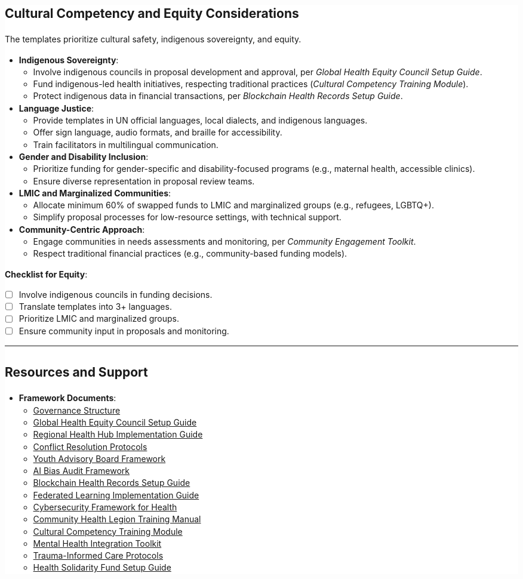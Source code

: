 
## <a id="cultural-competency-and-equity-considerations"></a>Cultural Competency and Equity Considerations

The templates prioritize cultural safety, indigenous sovereignty, and equity.

- **Indigenous Sovereignty**:
  - Involve indigenous councils in proposal development and approval, per *Global Health Equity Council Setup Guide*.
  - Fund indigenous-led health initiatives, respecting traditional practices (*Cultural Competency Training Module*).
  - Protect indigenous data in financial transactions, per *Blockchain Health Records Setup Guide*.
- **Language Justice**:
  - Provide templates in UN official languages, local dialects, and indigenous languages.
  - Offer sign language, audio formats, and braille for accessibility.
  - Train facilitators in multilingual communication.
- **Gender and Disability Inclusion**:
  - Prioritize funding for gender-specific and disability-focused programs (e.g., maternal health, accessible clinics).
  - Ensure diverse representation in proposal review teams.
- **LMIC and Marginalized Communities**:
  - Allocate minimum 60% of swapped funds to LMIC and marginalized groups (e.g., refugees, LGBTQ+).
  - Simplify proposal processes for low-resource settings, with technical support.
- **Community-Centric Approach**:
  - Engage communities in needs assessments and monitoring, per *Community Engagement Toolkit*.
  - Respect traditional financial practices (e.g., community-based funding models).

**Checklist for Equity**:
- [ ] Involve indigenous councils in funding decisions.
- [ ] Translate templates into 3+ languages.
- [ ] Prioritize LMIC and marginalized groups.
- [ ] Ensure community input in proposals and monitoring.

---

## <a id="resources-and-support"></a>Resources and Support

- **Framework Documents**:
  - [Governance Structure](/framework/docs/implementation/planetary-health#01-governance-structure)
  - [Global Health Equity Council Setup Guide](/framework/tools/planetary-health/global-health-equity-council-setup-guide.md)
  - [Regional Health Hub Implementation Guide](/framework/tools/planetary-health/regional-health-hub-implementation-guide.md)
  - [Conflict Resolution Protocols](/framework/tools/planetary-health/conflict-resolution-protocols-en.pdf)
  - [Youth Advisory Board Framework](/framework/tools/planetary-health/youth-advisory-board-framework-en.pdf)
  - [AI Bias Audit Framework](/framework/tools/planetary-health/ai-bias-audit-framework.md)
  - [Blockchain Health Records Setup Guide](/framework/tools/planetary-health/blockchain-health-records-setup-guide.md)
  - [Federated Learning Implementation Guide](/framework/tools/planetary-health/federated-learning-implementation-guide.md)
  - [Cybersecurity Framework for Health](/framework/tools/planetary-health/cybersecurity-framework-for-health.md)
  - [Community Health Legion Training Manual](/framework/tools/planetary-health/community-health-legion-training-manual.md)
  - [Cultural Competency Training Module](/framework/tools/planetary-health/cultural-competency-training-module.md)
  - [Mental Health Integration Toolkit](/framework/tools/planetary-health/mental-health-integration-toolkit.md)
  - [Trauma-Informed Care Protocols](/framework/tools/planetary-health/trauma-informed-care-protocols.md)
  - [Health Solidarity Fund Setup Guide](/framework/tools/planetary-health/health-solidarity-fund-setup-guide.md)